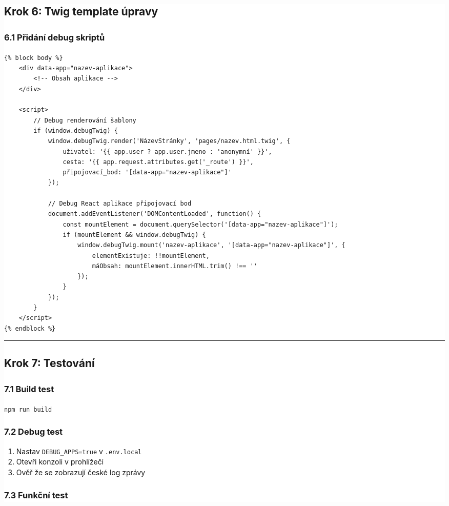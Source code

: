 
## Krok 6: Twig template úpravy

### 6.1 Přidání debug skriptů

```twig
{% block body %}
    <div data-app="nazev-aplikace">
        <!-- Obsah aplikace -->
    </div>
    
    <script>
        // Debug renderování šablony
        if (window.debugTwig) {
            window.debugTwig.render('NázevStránky', 'pages/nazev.html.twig', {
                uživatel: '{{ app.user ? app.user.jmeno : 'anonymní' }}',
                cesta: '{{ app.request.attributes.get('_route') }}',
                připojovací_bod: '[data-app="nazev-aplikace"]'
            });
            
            // Debug React aplikace připojovací bod
            document.addEventListener('DOMContentLoaded', function() {
                const mountElement = document.querySelector('[data-app="nazev-aplikace"]');
                if (mountElement && window.debugTwig) {
                    window.debugTwig.mount('nazev-aplikace', '[data-app="nazev-aplikace"]', {
                        elementExistuje: !!mountElement,
                        máObsah: mountElement.innerHTML.trim() !== ''
                    });
                }
            });
        }
    </script>
{% endblock %}
```

---

## Krok 7: Testování

### 7.1 Build test

```bash
npm run build
```

### 7.2 Debug test

1. Nastav `DEBUG_APPS=true` v `.env.local`
2. Otevři konzoli v prohlížeči
3. Ověř že se zobrazují české log zprávy

### 7.3 Funkční test
